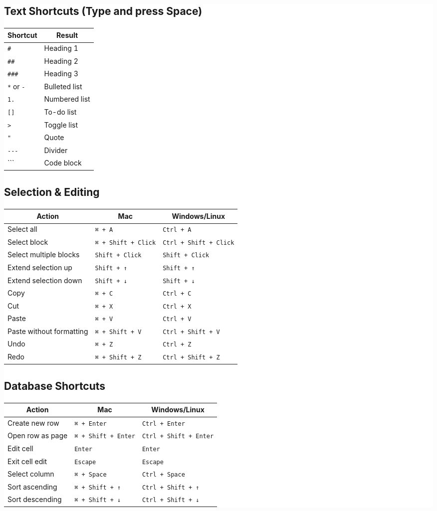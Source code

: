 ## Text Shortcuts (Type and press Space)

| Shortcut | Result |
|----------|---------|
| `#` | Heading 1 |
| `##` | Heading 2 |
| `###` | Heading 3 |
| `*` or `-` | Bulleted list |
| `1.` | Numbered list |
| `[]` | To-do list |
| `>` | Toggle list |
| `"` | Quote |
| `---` | Divider |
| ``` | Code block |

## Selection & Editing

| Action | Mac | Windows/Linux |
|--------|-----|---------------|
| Select all | `⌘ + A` | `Ctrl + A` |
| Select block | `⌘ + Shift + Click` | `Ctrl + Shift + Click` |
| Select multiple blocks | `Shift + Click` | `Shift + Click` |
| Extend selection up | `Shift + ↑` | `Shift + ↑` |
| Extend selection down | `Shift + ↓` | `Shift + ↓` |
| Copy | `⌘ + C` | `Ctrl + C` |
| Cut | `⌘ + X` | `Ctrl + X` |
| Paste | `⌘ + V` | `Ctrl + V` |
| Paste without formatting | `⌘ + Shift + V` | `Ctrl + Shift + V` |
| Undo | `⌘ + Z` | `Ctrl + Z` |
| Redo | `⌘ + Shift + Z` | `Ctrl + Shift + Z` |

## Database Shortcuts

| Action | Mac | Windows/Linux |
|--------|-----|---------------|
| Create new row | `⌘ + Enter` | `Ctrl + Enter` |
| Open row as page | `⌘ + Shift + Enter` | `Ctrl + Shift + Enter` |
| Edit cell | `Enter` | `Enter` |
| Exit cell edit | `Escape` | `Escape` |
| Select column | `⌘ + Space` | `Ctrl + Space` |
| Sort ascending | `⌘ + Shift + ↑` | `Ctrl + Shift + ↑` |
| Sort descending | `⌘ + Shift + ↓` | `Ctrl + Shift + ↓` |
